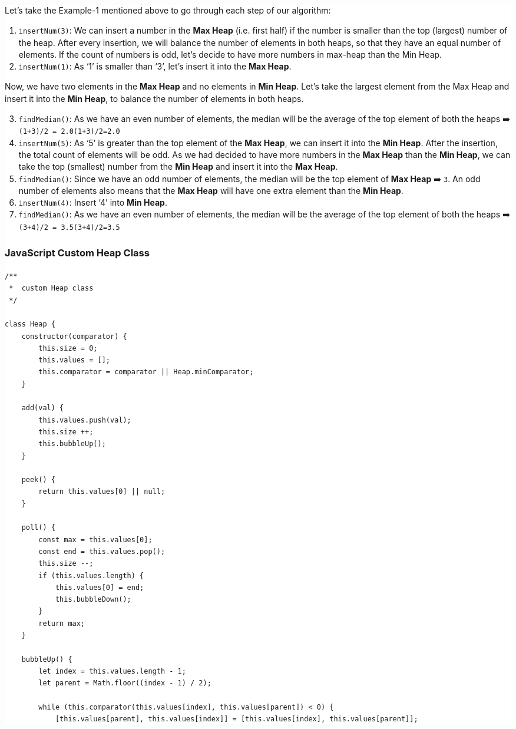 Let’s take the Example-1 mentioned above to go through each step of our algorithm:
1. `insertNum(3)`: We can insert a number in the <b>Max Heap</b> (i.e. first half) if the number is smaller than the top (largest) number of the heap. After every insertion, we will balance the number of elements in both heaps, so that they have an equal number of elements. If the count of numbers is odd, let’s decide to have more numbers in max-heap than the Min Heap.
2. `insertNum(1)`: As ‘1’ is smaller than ‘3’, let’s insert it into the <b>Max Heap</b>.

Now, we have two elements in the <b>Max Heap</b> and no elements in <b>Min Heap</b>. Let’s take the largest element from the Max Heap and insert it into the <b>Min Heap</b>, to balance the number of elements in both heaps.

3. `findMedian()`: As we have an even number of elements, the median will be the average of the top element of both the heaps ➡️ `(1+3)/2 = 2.0(1+3)/2=2.0`
4. `insertNum(5)`: As ‘5’ is greater than the top element of the <b>Max Heap</b>, we can insert it into the <b>Min Heap</b>. After the insertion, the total count of elements will be odd. As we had decided to have more numbers in the <b>Max Heap</b> than the <b>Min Heap</b>, we can take the top (smallest) number from the <b>Min Heap</b> and insert it into the <b>Max Heap</b>.
5. `findMedian()`: Since we have an odd number of elements, the median will be the top element of <b>Max Heap</b> ➡️ `3`. An odd number of elements also means that the <b>Max Heap</b> will have one extra element than the <b>Min Heap</b>.
6. `insertNum(4)`: Insert ‘4’ into <b>Min Heap</b>.
7. `findMedian()`: As we have an even number of elements, the median will be the average of the top element of both the heaps ➡️ `(3+4)/2 = 3.5(3+4)/2=3.5`

### JavaScript Custom Heap Class
````
/** 
 *  custom Heap class
 */

class Heap {
	constructor(comparator) {
		this.size = 0;
		this.values = [];
		this.comparator = comparator || Heap.minComparator;
	}

	add(val) {
		this.values.push(val);
		this.size ++;
		this.bubbleUp();
	}

	peek() {
		return this.values[0] || null;
	}

	poll() {
		const max = this.values[0];
		const end = this.values.pop();
		this.size --;
		if (this.values.length) {
			this.values[0] = end;
			this.bubbleDown();
		}
		return max;
	}

	bubbleUp() {
		let index = this.values.length - 1;
		let parent = Math.floor((index - 1) / 2);

		while (this.comparator(this.values[index], this.values[parent]) < 0) {
			[this.values[parent], this.values[index]] = [this.values[index], this.values[parent]];
````